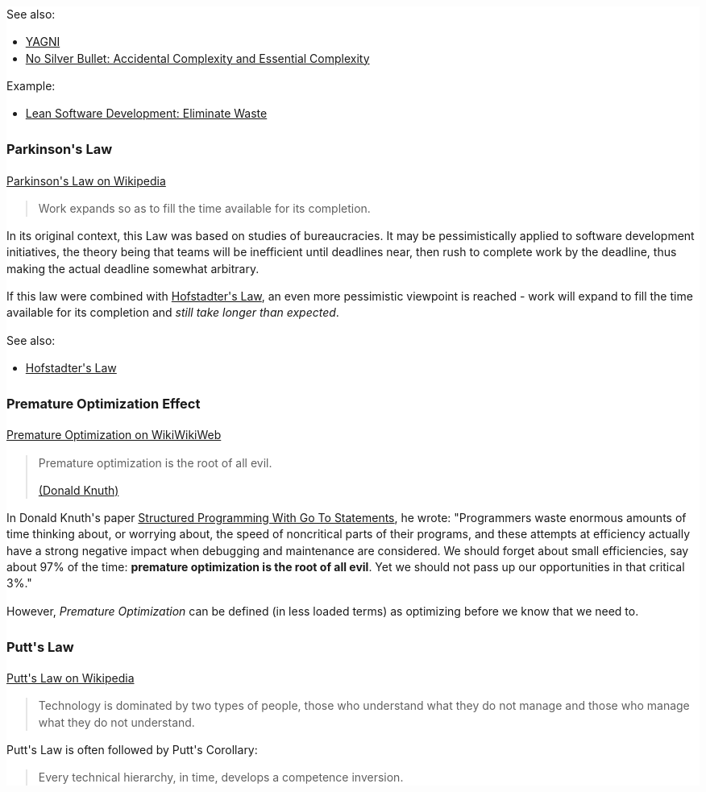 See also:

- [YAGNI](#yagni)
- [No Silver Bullet: Accidental Complexity and Essential Complexity](https://en.wikipedia.org/wiki/No_Silver_Bullet)

Example:

- [Lean Software Development: Eliminate Waste](https://en.wikipedia.org/wiki/Lean_software_development#Eliminate_waste)

### Parkinson's Law

[Parkinson's Law on Wikipedia](https://en.wikipedia.org/wiki/Parkinson%27s_law)

> Work expands so as to fill the time available for its completion.

In its original context, this Law was based on studies of bureaucracies. It may be pessimistically applied to software development initiatives, the theory being that teams will be inefficient until deadlines near, then rush to complete work by the deadline, thus making the actual deadline somewhat arbitrary.

If this law were combined with [Hofstadter's Law](#hofstadters-law), an even more pessimistic viewpoint is reached - work will expand to fill the time available for its completion and *still take longer than expected*.

See also:

- [Hofstadter's Law](#hofstadters-law)

### Premature Optimization Effect

[Premature Optimization on WikiWikiWeb](http://wiki.c2.com/?PrematureOptimization)

> Premature optimization is the root of all evil.
>
> [(Donald Knuth)](https://twitter.com/realdonaldknuth?lang=en)

In Donald Knuth's paper [Structured Programming With Go To Statements](http://wiki.c2.com/?StructuredProgrammingWithGoToStatements), he wrote: "Programmers waste enormous amounts of time thinking about, or worrying about, the speed of noncritical parts of their programs, and these attempts at efficiency actually have a strong negative impact when debugging and maintenance are considered. We should forget about small efficiencies, say about 97% of the time: **premature optimization is the root of all evil**. Yet we should not pass up our opportunities in that critical 3%."

However, _Premature Optimization_ can be defined (in less loaded terms) as optimizing before we know that we need to.

### Putt's Law

[Putt's Law on Wikipedia](https://en.wikipedia.org/wiki/Putt%27s_Law_and_the_Successful_Technocrat)

> Technology is dominated by two types of people, those who understand what they do not manage and those who manage what they do not understand.

Putt's Law is often followed by Putt's Corollary:

> Every technical hierarchy, in time, develops a competence inversion.
